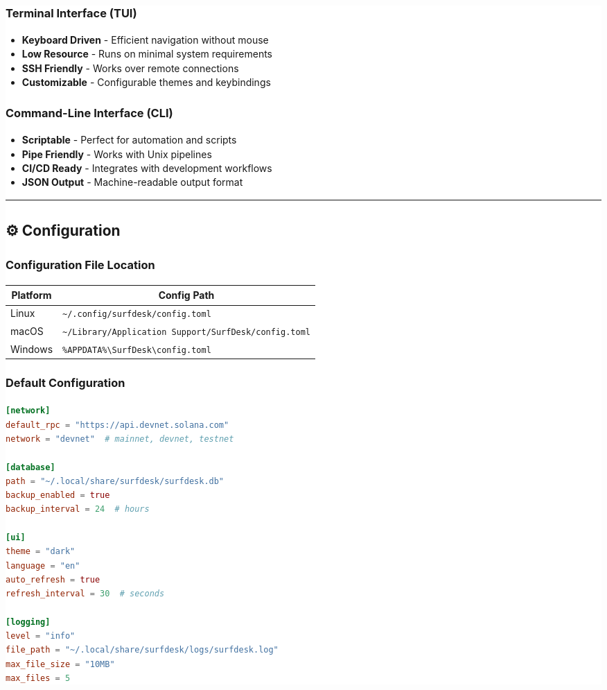 ### Terminal Interface (TUI)
- **Keyboard Driven** - Efficient navigation without mouse
- **Low Resource** - Runs on minimal system requirements
- **SSH Friendly** - Works over remote connections
- **Customizable** - Configurable themes and keybindings

### Command-Line Interface (CLI)
- **Scriptable** - Perfect for automation and scripts
- **Pipe Friendly** - Works with Unix pipelines
- **CI/CD Ready** - Integrates with development workflows
- **JSON Output** - Machine-readable output format

---

## ⚙️ Configuration

### Configuration File Location

| Platform | Config Path |
|----------|-------------|
| Linux | `~/.config/surfdesk/config.toml` |
| macOS | `~/Library/Application Support/SurfDesk/config.toml` |
| Windows | `%APPDATA%\SurfDesk\config.toml` |

### Default Configuration

```toml
[network]
default_rpc = "https://api.devnet.solana.com"
network = "devnet"  # mainnet, devnet, testnet

[database]
path = "~/.local/share/surfdesk/surfdesk.db"
backup_enabled = true
backup_interval = 24  # hours

[ui]
theme = "dark"
language = "en"
auto_refresh = true
refresh_interval = 30  # seconds

[logging]
level = "info"
file_path = "~/.local/share/surfdesk/logs/surfdesk.log"
max_file_size = "10MB"
max_files = 5
```
